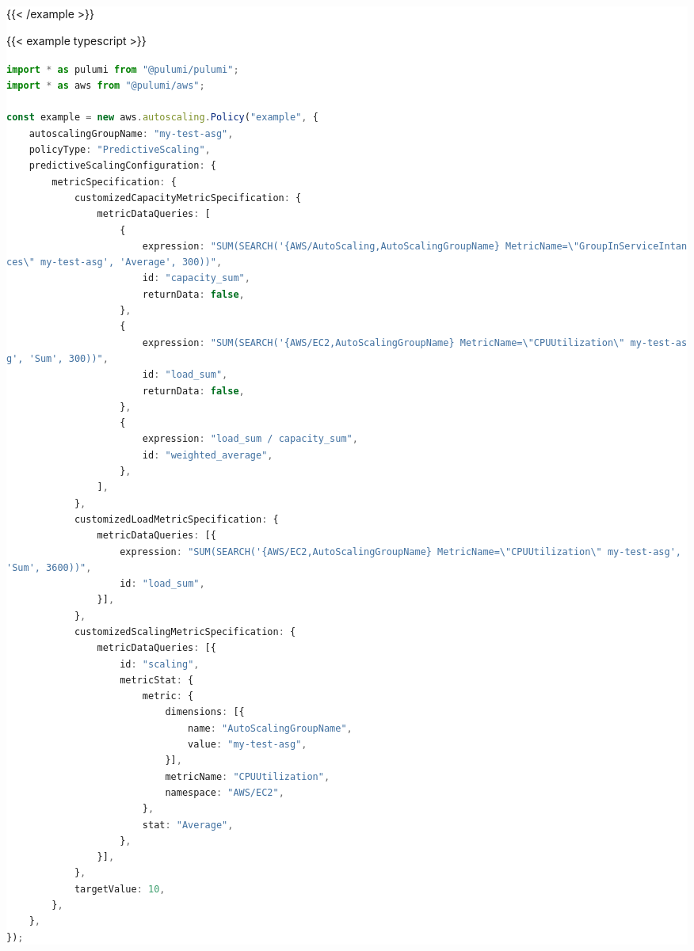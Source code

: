 
{{< /example >}}


{{< example typescript >}}


```typescript
import * as pulumi from "@pulumi/pulumi";
import * as aws from "@pulumi/aws";

const example = new aws.autoscaling.Policy("example", {
    autoscalingGroupName: "my-test-asg",
    policyType: "PredictiveScaling",
    predictiveScalingConfiguration: {
        metricSpecification: {
            customizedCapacityMetricSpecification: {
                metricDataQueries: [
                    {
                        expression: "SUM(SEARCH('{AWS/AutoScaling,AutoScalingGroupName} MetricName=\"GroupInServiceIntances\" my-test-asg', 'Average', 300))",
                        id: "capacity_sum",
                        returnData: false,
                    },
                    {
                        expression: "SUM(SEARCH('{AWS/EC2,AutoScalingGroupName} MetricName=\"CPUUtilization\" my-test-asg', 'Sum', 300))",
                        id: "load_sum",
                        returnData: false,
                    },
                    {
                        expression: "load_sum / capacity_sum",
                        id: "weighted_average",
                    },
                ],
            },
            customizedLoadMetricSpecification: {
                metricDataQueries: [{
                    expression: "SUM(SEARCH('{AWS/EC2,AutoScalingGroupName} MetricName=\"CPUUtilization\" my-test-asg', 'Sum', 3600))",
                    id: "load_sum",
                }],
            },
            customizedScalingMetricSpecification: {
                metricDataQueries: [{
                    id: "scaling",
                    metricStat: {
                        metric: {
                            dimensions: [{
                                name: "AutoScalingGroupName",
                                value: "my-test-asg",
                            }],
                            metricName: "CPUUtilization",
                            namespace: "AWS/EC2",
                        },
                        stat: "Average",
                    },
                }],
            },
            targetValue: 10,
        },
    },
});
```
